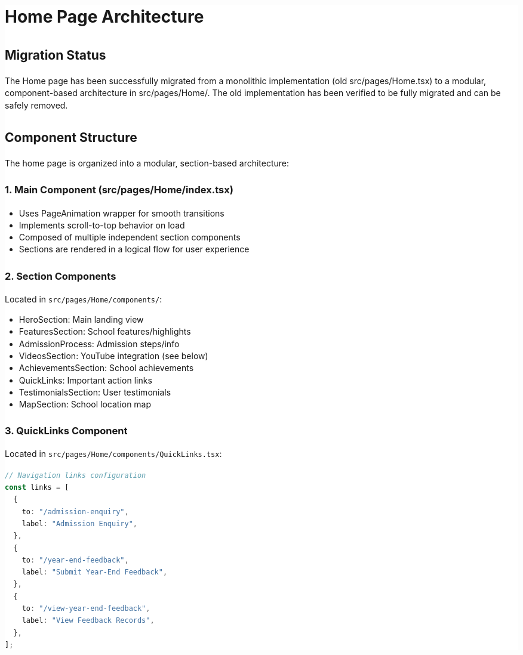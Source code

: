 # Home Page Architecture

## Migration Status

The Home page has been successfully migrated from a monolithic implementation (old src/pages/Home.tsx) to a modular, component-based architecture in src/pages/Home/. The old implementation has been verified to be fully migrated and can be safely removed.

## Component Structure

The home page is organized into a modular, section-based architecture:

### 1. Main Component (src/pages/Home/index.tsx)
- Uses PageAnimation wrapper for smooth transitions
- Implements scroll-to-top behavior on load
- Composed of multiple independent section components
- Sections are rendered in a logical flow for user experience

### 2. Section Components
Located in `src/pages/Home/components/`:
- HeroSection: Main landing view
- FeaturesSection: School features/highlights
- AdmissionProcess: Admission steps/info
- VideosSection: YouTube integration (see below)
- AchievementsSection: School achievements
- QuickLinks: Important action links
- TestimonialsSection: User testimonials
- MapSection: School location map

### 3. QuickLinks Component
Located in `src/pages/Home/components/QuickLinks.tsx`:
```typescript
// Navigation links configuration
const links = [
  {
    to: "/admission-enquiry",
    label: "Admission Enquiry",
  },
  {
    to: "/year-end-feedback",
    label: "Submit Year-End Feedback",
  },
  {
    to: "/view-year-end-feedback",
    label: "View Feedback Records",
  },
];
```
